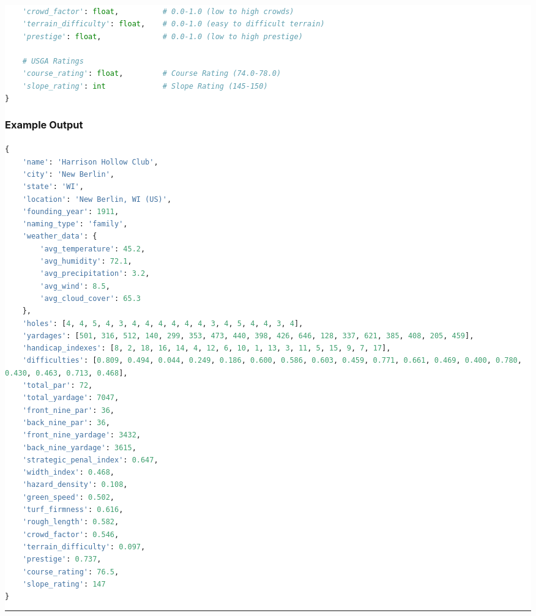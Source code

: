 ```python
    'crowd_factor': float,          # 0.0-1.0 (low to high crowds)
    'terrain_difficulty': float,    # 0.0-1.0 (easy to difficult terrain)
    'prestige': float,              # 0.0-1.0 (low to high prestige)
    
    # USGA Ratings
    'course_rating': float,         # Course Rating (74.0-78.0)
    'slope_rating': int             # Slope Rating (145-150)
}
```

### Example Output
```python
{
    'name': 'Harrison Hollow Club',
    'city': 'New Berlin',
    'state': 'WI',
    'location': 'New Berlin, WI (US)',
    'founding_year': 1911,
    'naming_type': 'family',
    'weather_data': {
        'avg_temperature': 45.2,
        'avg_humidity': 72.1,
        'avg_precipitation': 3.2,
        'avg_wind': 8.5,
        'avg_cloud_cover': 65.3
    },
    'holes': [4, 4, 5, 4, 3, 4, 4, 4, 4, 4, 4, 3, 4, 5, 4, 4, 3, 4],
    'yardages': [501, 316, 512, 140, 299, 353, 473, 440, 398, 426, 646, 128, 337, 621, 385, 408, 205, 459],
    'handicap_indexes': [8, 2, 18, 16, 14, 4, 12, 6, 10, 1, 13, 3, 11, 5, 15, 9, 7, 17],
    'difficulties': [0.809, 0.494, 0.044, 0.249, 0.186, 0.600, 0.586, 0.603, 0.459, 0.771, 0.661, 0.469, 0.400, 0.780, 0.430, 0.463, 0.713, 0.468],
    'total_par': 72,
    'total_yardage': 7047,
    'front_nine_par': 36,
    'back_nine_par': 36,
    'front_nine_yardage': 3432,
    'back_nine_yardage': 3615,
    'strategic_penal_index': 0.647,
    'width_index': 0.468,
    'hazard_density': 0.108,
    'green_speed': 0.502,
    'turf_firmness': 0.616,
    'rough_length': 0.582,
    'crowd_factor': 0.546,
    'terrain_difficulty': 0.097,
    'prestige': 0.737,
    'course_rating': 76.5,
    'slope_rating': 147
}
```

---